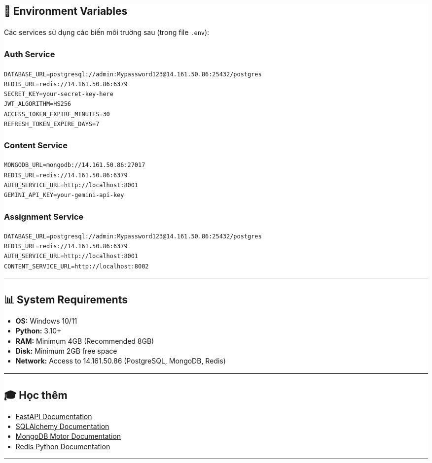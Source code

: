 
## 🔑 Environment Variables

Các services sử dụng các biến môi trường sau (trong file `.env`):

### Auth Service
```env
DATABASE_URL=postgresql://admin:Mypassword123@14.161.50.86:25432/postgres
REDIS_URL=redis://14.161.50.86:6379
SECRET_KEY=your-secret-key-here
JWT_ALGORITHM=HS256
ACCESS_TOKEN_EXPIRE_MINUTES=30
REFRESH_TOKEN_EXPIRE_DAYS=7
```

### Content Service
```env
MONGODB_URL=mongodb://14.161.50.86:27017
REDIS_URL=redis://14.161.50.86:6379
AUTH_SERVICE_URL=http://localhost:8001
GEMINI_API_KEY=your-gemini-api-key
```

### Assignment Service
```env
DATABASE_URL=postgresql://admin:Mypassword123@14.161.50.86:25432/postgres
REDIS_URL=redis://14.161.50.86:6379
AUTH_SERVICE_URL=http://localhost:8001
CONTENT_SERVICE_URL=http://localhost:8002
```

---

## 📊 System Requirements

- **OS:** Windows 10/11
- **Python:** 3.10+
- **RAM:** Minimum 4GB (Recommended 8GB)
- **Disk:** Minimum 2GB free space
- **Network:** Access to 14.161.50.86 (PostgreSQL, MongoDB, Redis)

---

## 🎓 Học thêm

- [FastAPI Documentation](https://fastapi.tiangolo.com/)
- [SQLAlchemy Documentation](https://docs.sqlalchemy.org/)
- [MongoDB Motor Documentation](https://motor.readthedocs.io/)
- [Redis Python Documentation](https://redis-py.readthedocs.io/)

---
